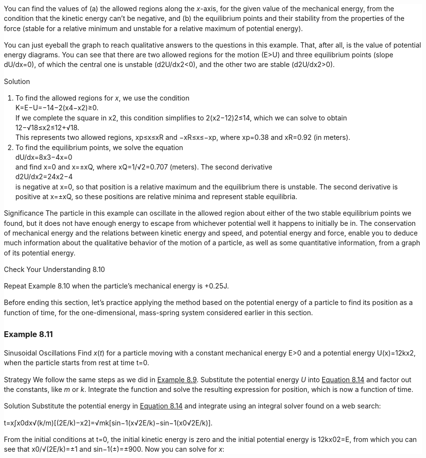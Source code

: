 You can find the values of (a) the allowed regions along the _x_-axis, for the given value of the mechanical energy, from the condition that the kinetic energy can’t be negative, and (b) the equilibrium points and their stability from the properties of the force (stable for a relative minimum and unstable for a relative maximum of potential energy).

You can just eyeball the graph to reach qualitative answers to the questions in this example. That, after all, is the value of potential energy diagrams. You can see that there are two allowed regions for the motion (E>U) and three equilibrium points (slope dU/dx=0), of which the central one is unstable (d2U/dx2<0), and the other two are stable (d2U/dx2>0).

Solution

  1. To find the allowed regions for _x_, we use the condition  
K=E−U=−14−2(x4−x2)≥0.  
If we complete the square in x2, this condition simplifies to 2(x2−12)2≤14, which we can solve to obtain  
12−√18≤x2≤12+√18.  
This represents two allowed regions, xp≤x≤xR and −xR≤x≤−xp, where xp=0.38 and xR=0.92 (in meters).
  2. To find the equilibrium points, we solve the equation  
dU/dx=8x3−4x=0  
and find x=0 and x=±xQ, where xQ=1/√2=0.707 (meters). The second derivative  
d2U/dx2=24x2−4  
is negative at x=0, so that position is a relative maximum and the equilibrium there is unstable. The second derivative is positive at x=±xQ, so these positions are relative minima and represent stable equilibria.

Significance The particle in this example can oscillate in the allowed region about either of the two stable equilibrium points we found, but it does not have enough energy to escape from whichever potential well it happens to initially be in. The conservation of mechanical energy and the relations between kinetic energy and speed, and potential energy and force, enable you to deduce much information about the qualitative behavior of the motion of a particle, as well as some quantitative information, from a graph of its potential energy.

Check Your Understanding 8.10 

Repeat Example 8.10 when the particle’s mechanical energy is +0.25J.

Before ending this section, let’s practice applying the method based on the potential energy of a particle to find its position as a function of time, for the one-dimensional, mass-spring system considered earlier in this section.

### Example 8.11 

Sinusoidal Oscillations Find _x_(_t_) for a particle moving with a constant mechanical energy E>0 and a potential energy U(x)=12kx2, when the particle starts from rest at time t=0.

Strategy We follow the same steps as we did in [Example 8.9][4]. Substitute the potential energy _U_ into [Equation 8.14][5] and factor out the constants, like _m_ or _k_. Integrate the function and solve the resulting expression for position, which is now a function of time.

Solution Substitute the potential energy in [Equation 8.14][5] and integrate using an integral solver found on a web search:

t=x∫x0dx√(k/m)[(2E/k)−x2]=√mk[sin−1(x√2E/k)−sin−1(x0√2E/k)].

From the initial conditions at t=0, the initial kinetic energy is zero and the initial potential energy is 12kx02=E, from which you can see that x0/√(2E/k)=±1 and sin−1(±)=±900. Now you can solve for _x_:


   [1]: https://cnx.org/resources/ba155b1cf05e3dcb195c699d36f85447fa4a87df
   [2]: https://cnx.org/resources/c32bdeba8234f318d29b50ceb4c1d8be387adb9f
   [3]: https://cnx.org/resources/4a2aef40e2757e46fc6607bb2be690c1269f8c2f
   [4]: /contents/d50f6e32-0fda-46ef-a362-9bd36ca7c97d@11.28:c22107ab-155f-46c5-99c8-3fa696437c69@11#fs-id1165037186948
   [5]: /contents/d50f6e32-0fda-46ef-a362-9bd36ca7c97d@11.28:c22107ab-155f-46c5-99c8-3fa696437c69@11#fs-id1165037899384
   [6]: /contents/d50f6e32-0fda-46ef-a362-9bd36ca7c97d@11.28:4b45e3be-3d21-4d22-bdff-e6d0fe4d79f0@6